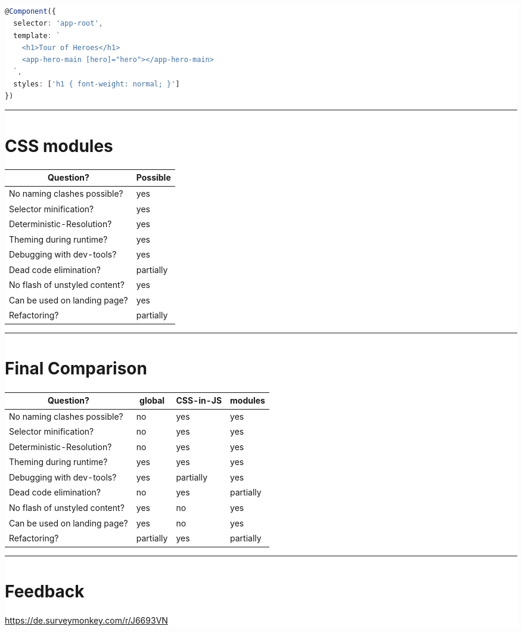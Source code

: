 ```ts
@Component({
  selector: 'app-root',
  template: `
    <h1>Tour of Heroes</h1>
    <app-hero-main [hero]="hero"></app-hero-main>
  `,
  styles: ['h1 { font-weight: normal; }']
})
```

----

# CSS modules

| Question?                                  | Possible  |
|--------------------------------------------|-----------|
| No naming clashes possible?                | yes       |
| Selector minification?                     | yes       |
| Deterministic-Resolution?                  | yes       |
| Theming during runtime?                    | yes       |
| Debugging with dev-tools?                  | yes       |
| Dead code elimination?                     | partially |
| No flash of unstyled content?              | yes       |
| Can be used on landing page?               | yes       |
| Refactoring?                               | partially |

---

# Final Comparison

| Question?                     | global    | CSS-in-JS | modules   |
|-------------------------------|-----------|-----------|-----------|
| No naming clashes possible?   | no        | yes       | yes       |
| Selector minification?        | no        | yes       | yes       |
| Deterministic-Resolution?     | no        | yes       | yes       |
| Theming during runtime?       | yes       | yes       | yes       |
| Debugging with dev-tools?     | yes       | partially | yes       |
| Dead code elimination?        | no        | yes       | partially |
| No flash of unstyled content? | yes       | no        | yes       |
| Can be used on landing page?  | yes       | no        | yes       |
| Refactoring?                  | partially | yes       | partially |

---

# Feedback

<https://de.surveymonkey.com/r/J6693VN>
